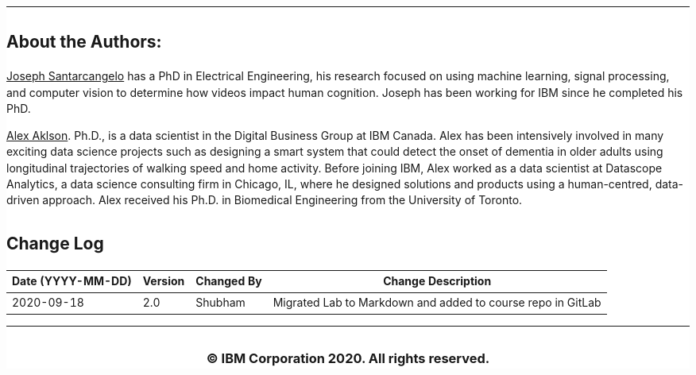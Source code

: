 <hr>


<h2>About the Authors:</h2> 

<a href="https://www.linkedin.com/in/joseph-s-50398b136/?utm_medium=Exinfluencer&utm_source=Exinfluencer&utm_content=000026UJ&utm_term=10006555&utm_id=NA-SkillsNetwork-Channel-SkillsNetworkCoursesIBMDeveloperSkillsNetworkDL0321ENSkillsNetwork951-2022-01-01">Joseph Santarcangelo</a> has a PhD in Electrical Engineering, his research focused on using machine learning, signal processing, and computer vision to determine how videos impact human cognition. Joseph has been working for IBM since he completed his PhD.


 [Alex Aklson](https://www.linkedin.com/in/aklson/?utm_medium=Exinfluencer&utm_source=Exinfluencer&utm_content=000026UJ&utm_term=10006555&utm_id=NA-SkillsNetwork-Channel-SkillsNetworkCoursesIBMDeveloperSkillsNetworkDL0321ENSkillsNetwork951-2022-01-01). Ph.D., is a data scientist in the Digital Business Group at IBM Canada. Alex has been intensively involved in many exciting data science projects such as designing a smart system that could detect the onset of dementia in older adults using longitudinal trajectories of walking speed and home activity. Before joining IBM, Alex worked as a data scientist at Datascope Analytics, a data science consulting firm in Chicago, IL, where he designed solutions and products using a human-centred, data-driven approach. Alex received his Ph.D. in Biomedical Engineering from the University of Toronto.



## Change Log

|  Date (YYYY-MM-DD) |  Version | Changed By  |  Change Description |
|---|---|---|---|
| 2020-09-18  | 2.0  | Shubham  |  Migrated Lab to Markdown and added to course repo in GitLab |



<hr>

## <h3 align="center"> © IBM Corporation 2020. All rights reserved. <h3/>

